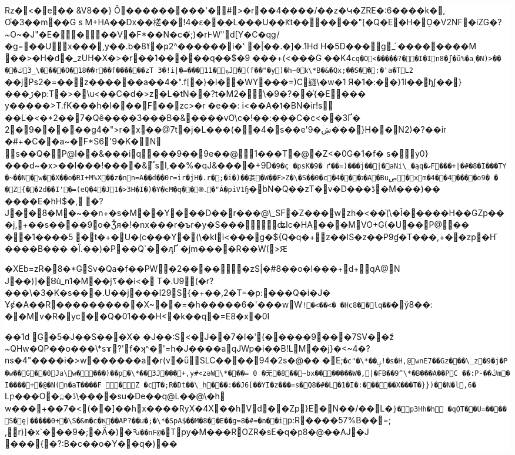  Rz�<�e�� &V8��}
Ȏ���������'�#>�r��4����/��z�Կ�ZRE�:6����k�,
O֓�3��m��G s
M+HA��Dx��槎��!4�ԑ���L�� �U��Ԟt������"[�Q�E�H�݈ O�V2NF�iZG�?~O~�J"�E����V�F\*��N�c�҃;)�r߅W"d[Y�C�qǥ/�g=��Ux���,y��.b�8ߌ�ҏ2^������i�' �|��.�]�.1Hd  H�5D���g\_֗ ��������M ��>�H�d�\_zUH�X�>�r��1�����q��$�9 ���+(<���G ��K4`cq�O<�����?��I�In8�ʃ�ũ%�a˱�N)>� ���ڬ��\_3��O�18��r�� f������zT 3�!i|�=���11�ܟJ�(f��"�y )�h~0ҟ\*B�&�Qx;��S��:�'a�TL2`��jPs2�=��z������a��4�".f[�}�I��WY���=)C䜚\�w�1 Я�1�:��}1I��ɧʃ��}���ڙ�p:T�>�\u<��C�d�>z�L�tN��?t�M2�\�9�?��֓{�E���
y�����>T.fK���h�I���F��zc>�r �e��:
i<��A�ߗ�BN�ir!s ��L�<�\*2��7�Qȇ����3���B�&����vO\c�!�� :���C�c<� �3Ґ�
2�9�����g4�">r�x��@7t�j�L���(��4�s��e'9�ڜ���}H��N2)�?��ir �#+�C��a~�F\*S6'9�K�N
s��Q�P@l��&���iq���9��9e��@1���T�@�Z<�0G�1�f� s�y0}���d~�x>��l�� �!����&֟ sI,��% �qJ&����+9D`�9�ҫ
�psK�9� ґ��=)���j��|�aNi\_�ąq�ގF���+|�#�8�I���TY� ~��N�w��X��o�RI+M%X��z�nn=A��d� �0r=ir�jH�.r�;�i� )��㚣�W�֭�F>Z�\�S��0�c�4���נ�A�Bu ڝ�xm�4��4����o9� ��Z{��2d��I'�=(eQ�4�J1�>3H�I�)�Y�ϵM�q��֍۔�"Á�piV1ɧ`�bN�Q��zT�v�D���ڋ�M���)�� ����E�hH$�, �?J�ެ�8�M�~��n+�s�M��Y���D��r���@\_SF�Z���wzh�<��֗(\�Ǐ�����H��GZp���j,+��s����9o�Ǯя�!�nx���r�ъr�y�S���ʥIc�HA���MVO+G(�U��P@�� ��1����5 �t�+�U�(c���Y�(\�k Ii<���g�${Q�q�+ z� �lS�z��P9ɠ�T���,+��zp�Ҥ ����B��� �Ȋ․��)�P��Q`��ԓҐ �jm����R��W(>Ԙ
 
 �XEb=zR�8�\*GSv�Qa�f��PW�2�����zS|�#8��o�I���+d+qA@N
J��)]�Ȣù\_n1�M��jߖ��i<� T�.U9(�r?���\�3�K�s���.U� �j���l29S{�+��,2�T=�p:���Q�i�J�
Ұȼ�A��R����������X~� �=�h�����6�'���wW`!�<��<� �Hc8��lq��`�ў8��:
��Mv�R�yc��Q�01���H<�k��q�= E8�x�0I
 
 ��1d
 G�5�J�� S���X�
�J��:S<�J��7�I�ʹ(�����9���7SV��z҄
~QHw�QP� �օ���\\*sɤ?'f�ʞ^�'=h�J����aqJWp�i��B!LM��j}�<~4�?ns�4"����i�>w������a�r(v�ǖ SLC����94�2s�@��
�E;`�c"�\*��ؠ!�s�H,@wnE7��Gz���\_z�9�j �P�w��G��0Ja\w��� �)��p�\*��3J���+,y#<zәW\*���=
0 �无�8��~bx�� �����W�,|�FB��9^\*�B� ��A��PC ��:P-��ڭm�I����+�@�N(n�aT����F
�Z
�cT�;R�Dt��\_h���:��J6[��YI�z���=s�Q8�#�L�1�I�:�����X� ��T�}})��N�l,6�
`Lբ���O�߽�ڐ\����su�De��q@L��@\�h w���+��7�<(��]��hx����RyX�4X��h Vd��Z p}E�N� �/��׭L�`}�p3Hh�h
�qOT��U=����  S�ȩ|�����0+�\S�& m�c�Ҟ��AP?��u�;�\*�SpA$��M�8��E��g=8�#=�n��i`p:R����57%B��=;
,r)] �x\`���9�;�Ǟ�)�Ԅ`��nF@�`Tpy�M���ROZR�sE�q�p8�@��AJ �J ���{�?:B�c��o�Y� �q�)��
 
































